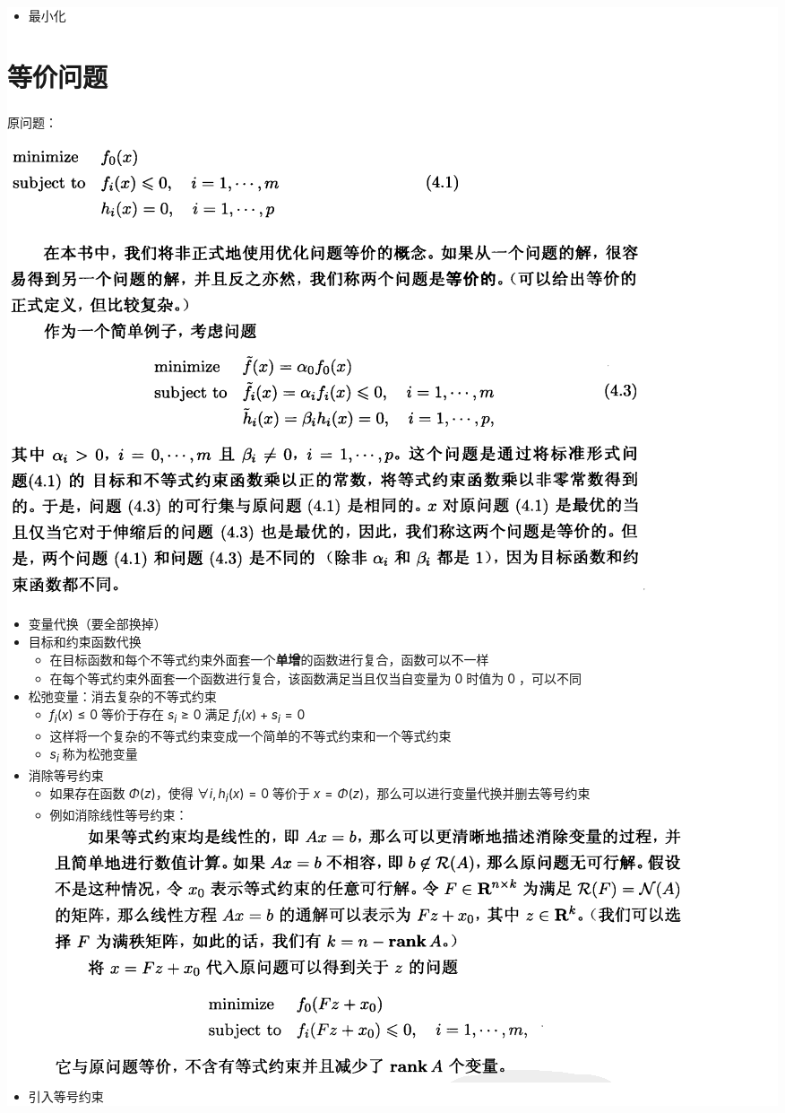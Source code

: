 * 最小化

# 等价问题

原问题：

![image-20220107174544812](复习笔记.assets/image-20220107174544812.png)

![image-20220107174406328](复习笔记.assets/image-20220107174406328.png)

* 变量代换（要全部换掉）
* 目标和约束函数代换
  * 在目标函数和每个不等式约束外面套一个**单增**的函数进行复合，函数可以不一样
  * 在每个等式约束外面套一个函数进行复合，该函数满足当且仅当自变量为 $0$ 时值为 $0$ ，可以不同
* 松弛变量：消去复杂的不等式约束
  * $f_i(x)\leq 0$ 等价于存在 $s_i\geq0$ 满足 $f_i(x)+s_i=0$
  * 这样将一个复杂的不等式约束变成一个简单的不等式约束和一个等式约束
  * $s_i$ 称为松弛变量
* 消除等号约束
  * 如果存在函数 $\Phi(z)$，使得 $\forall i,h_i(x)=0$ 等价于 $x=\Phi(z)$，那么可以进行变量代换并删去等号约束
  * 例如消除线性等号约束：![image-20211109113508666](复习笔记.assets/image-20211109113508666.png)
* 引入等号约束